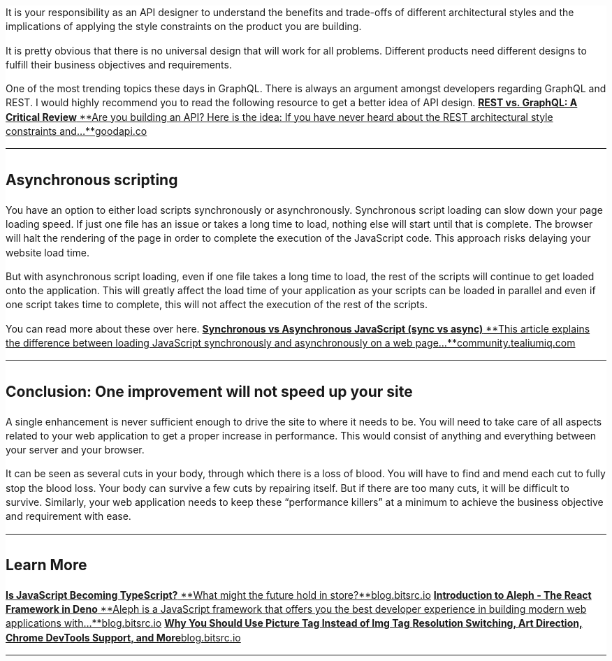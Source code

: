 It is your responsibility as an API designer to understand the benefits and trade-offs of different architectural styles and the implications of applying the style constraints on the product you are building.

It is pretty obvious that there is no universal design that will work for all problems. Different products need different designs to fulfill their business objectives and requirements.

One of the most trending topics these days in GraphQL. There is always an argument amongst developers regarding GraphQL and REST. I would highly recommend you to read the following resource to get a better idea of API design.
[**REST vs. GraphQL: A Critical Review**
**Are you building an API? Here is the idea: If you have never heard about the REST architectural style constraints and…**goodapi.co](https://goodapi.co/blog/rest-vs-graphql)

---

## Asynchronous scripting

You have an option to either load scripts synchronously or asynchronously. Synchronous script loading can slow down your page loading speed. If just one file has an issue or takes a long time to load, nothing else will start until that is complete. The browser will halt the rendering of the page in order to complete the execution of the JavaScript code. This approach risks delaying your website load time.

But with asynchronous script loading, even if one file takes a long time to load, the rest of the scripts will continue to get loaded onto the application. This will greatly affect the load time of your application as your scripts can be loaded in parallel and even if one script takes time to complete, this will not affect the execution of the rest of the scripts.

You can read more about these over here.
[**Synchronous vs Asynchronous JavaScript (sync vs async)**
**This article explains the difference between loading JavaScript synchronously and asynchronously on a web page…**community.tealiumiq.com](https://community.tealiumiq.com/t5/Getting-Started/Synchronous-vs-Asynchronous-JavaScript-sync-vs-async/ta-p/13490)

---

## Conclusion: One improvement will not speed up your site

A single enhancement is never sufficient enough to drive the site to where it needs to be. You will need to take care of all aspects related to your web application to get a proper increase in performance. This would consist of anything and everything between your server and your browser.

It can be seen as several cuts in your body, through which there is a loss of blood. You will have to find and mend each cut to fully stop the blood loss. Your body can survive a few cuts by repairing itself. But if there are too many cuts, it will be difficult to survive. Similarly, your web application needs to keep these “performance killers” at a minimum to achieve the business objective and requirement with ease.

---

## Learn More
[**Is JavaScript Becoming TypeScript?**
**What might the future hold in store?**blog.bitsrc.io](https://blog.bitsrc.io/does-typescript-influence-javascript-e03fd8af288d)
[**Introduction to Aleph - The React Framework in Deno**
**Aleph is a JavaScript framework that offers you the best developer experience in building modern web applications with…**blog.bitsrc.io](https://blog.bitsrc.io/introduction-to-aleph-the-react-framework-in-deno-322ec26d0fa9)
[**Why You Should Use Picture Tag Instead of Img Tag**
**Resolution Switching, Art Direction, Chrome DevTools Support, and More**blog.bitsrc.io](https://blog.bitsrc.io/why-you-should-use-picture-tag-instead-of-img-tag-b9841e86bf8b)

---